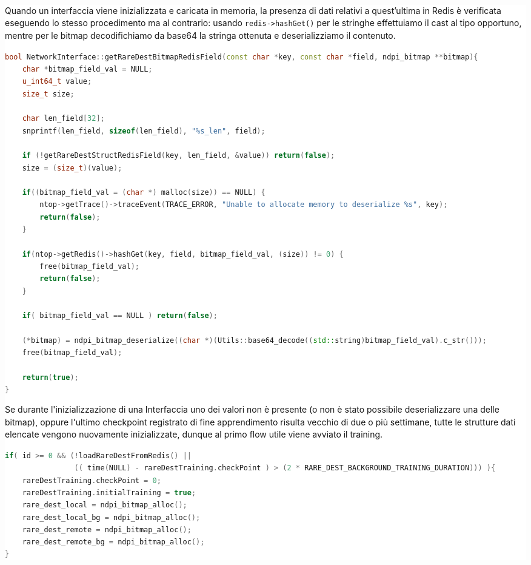 Quando un interfaccia viene inizializzata e caricata in memoria, la presenza di dati relativi a quest’ultima in Redis è verificata eseguendo lo stesso procedimento ma al contrario: usando `redis->hashGet()` per le stringhe effettuiamo il cast al tipo opportuno, mentre per le bitmap decodifichiamo da base64 la stringa ottenuta e deserializziamo il contenuto. 
```cpp
bool NetworkInterface::getRareDestBitmapRedisField(const char *key, const char *field, ndpi_bitmap **bitmap){
	char *bitmap_field_val = NULL;
	u_int64_t value;
	size_t size;
	
	char len_field[32];
	snprintf(len_field, sizeof(len_field), "%s_len", field);
	
	if (!getRareDestStructRedisField(key, len_field, &value)) return(false);
	size = (size_t)(value); 
	
	if((bitmap_field_val = (char *) malloc(size)) == NULL) {
		ntop->getTrace()->traceEvent(TRACE_ERROR, "Unable to allocate memory to deserialize %s", key);
		return(false);
	} 
	
	if(ntop->getRedis()->hashGet(key, field, bitmap_field_val, (size)) != 0) {
		free(bitmap_field_val);
		return(false);
	}
	  
	if( bitmap_field_val == NULL ) return(false);
	
	(*bitmap) = ndpi_bitmap_deserialize((char *)(Utils::base64_decode((std::string)bitmap_field_val).c_str()));
	free(bitmap_field_val);
	
	return(true);
}
```

Se durante l'inizializzazione di una Interfaccia uno dei valori non è presente (o non è stato possibile deserializzare una delle bitmap), oppure l'ultimo checkpoint registrato di fine apprendimento risulta vecchio di due o più settimane, tutte le strutture dati elencate vengono nuovamente inizializzate, dunque al primo flow utile viene avviato il training.
```cpp
if( id >= 0 && (!loadRareDestFromRedis() || 
				(( time(NULL) - rareDestTraining.checkPoint ) > (2 * RARE_DEST_BACKGROUND_TRAINING_DURATION))) ){
	rareDestTraining.checkPoint = 0;
	rareDestTraining.initialTraining = true;
	rare_dest_local = ndpi_bitmap_alloc();
	rare_dest_local_bg = ndpi_bitmap_alloc();
	rare_dest_remote = ndpi_bitmap_alloc();
	rare_dest_remote_bg = ndpi_bitmap_alloc();
}
```
